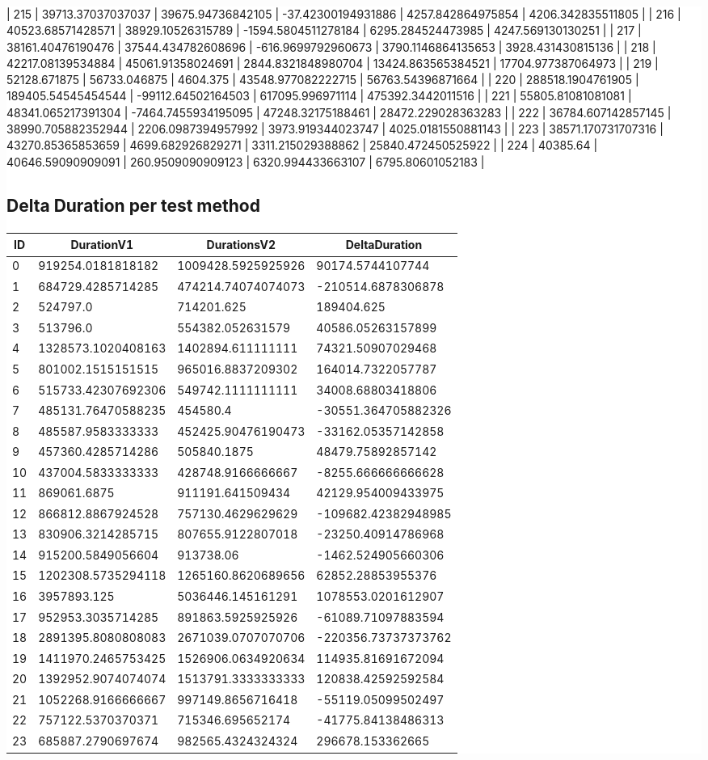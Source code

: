 | 215 | 39713.37037037037 | 39675.94736842105 | -37.42300194931886 | 4257.842864975854 | 4206.342835511805 |
| 216 | 40523.68571428571 | 38929.10526315789 | -1594.5804511278184 | 6295.284524473985 | 4247.569130130251 |
| 217 | 38161.40476190476 | 37544.434782608696 | -616.9699792960673 | 3790.1146864135653 | 3928.431430815136 |
| 218 | 42217.08139534884 | 45061.91358024691 | 2844.8321848980704 | 13424.863565384521 | 17704.977387064973 |
| 219 | 52128.671875 | 56733.046875 | 4604.375 | 43548.977082222715 | 56763.54396871664 |
| 220 | 288518.1904761905 | 189405.54545454544 | -99112.64502164503 | 617095.996971114 | 475392.3442011516 |
| 221 | 55805.81081081081 | 48341.065217391304 | -7464.7455934195095 | 47248.32175188461 | 28472.229028363283 |
| 222 | 36784.607142857145 | 38990.705882352944 | 2206.0987394957992 | 3973.919344023747 | 4025.0181550881143 |
| 223 | 38571.170731707316 | 43270.85365853659 | 4699.682926829271 | 3311.215029388862 | 25840.472450525922 |
| 224 | 40385.64 | 40646.59090909091 | 260.9509090909123 | 6320.994433663107 | 6795.80601052183 |

## Delta Duration per test method


| ID | DurationV1 | DurationsV2 | DeltaDuration |
| --- | --- | --- | --- |
| 0 | 919254.0181818182 | 1009428.5925925926 | 90174.5744107744 |
| 1 | 684729.4285714285 | 474214.74074074073 | -210514.6878306878 |
| 2 | 524797.0 | 714201.625 | 189404.625 |
| 3 | 513796.0 | 554382.052631579 | 40586.05263157899 |
| 4 | 1328573.1020408163 | 1402894.611111111 | 74321.50907029468 |
| 5 | 801002.1515151515 | 965016.8837209302 | 164014.7322057787 |
| 6 | 515733.42307692306 | 549742.1111111111 | 34008.68803418806 |
| 7 | 485131.76470588235 | 454580.4 | -30551.364705882326 |
| 8 | 485587.9583333333 | 452425.90476190473 | -33162.05357142858 |
| 9 | 457360.4285714286 | 505840.1875 | 48479.75892857142 |
| 10 | 437004.5833333333 | 428748.9166666667 | -8255.666666666628 |
| 11 | 869061.6875 | 911191.641509434 | 42129.954009433975 |
| 12 | 866812.8867924528 | 757130.4629629629 | -109682.42382948985 |
| 13 | 830906.3214285715 | 807655.9122807018 | -23250.40914786968 |
| 14 | 915200.5849056604 | 913738.06 | -1462.524905660306 |
| 15 | 1202308.5735294118 | 1265160.8620689656 | 62852.28853955376 |
| 16 | 3957893.125 | 5036446.145161291 | 1078553.0201612907 |
| 17 | 952953.3035714285 | 891863.5925925926 | -61089.71097883594 |
| 18 | 2891395.8080808083 | 2671039.0707070706 | -220356.73737373762 |
| 19 | 1411970.2465753425 | 1526906.0634920634 | 114935.81691672094 |
| 20 | 1392952.9074074074 | 1513791.3333333333 | 120838.42592592584 |
| 21 | 1052268.9166666667 | 997149.8656716418 | -55119.05099502497 |
| 22 | 757122.5370370371 | 715346.695652174 | -41775.84138486313 |
| 23 | 685887.2790697674 | 982565.4324324324 | 296678.153362665 |